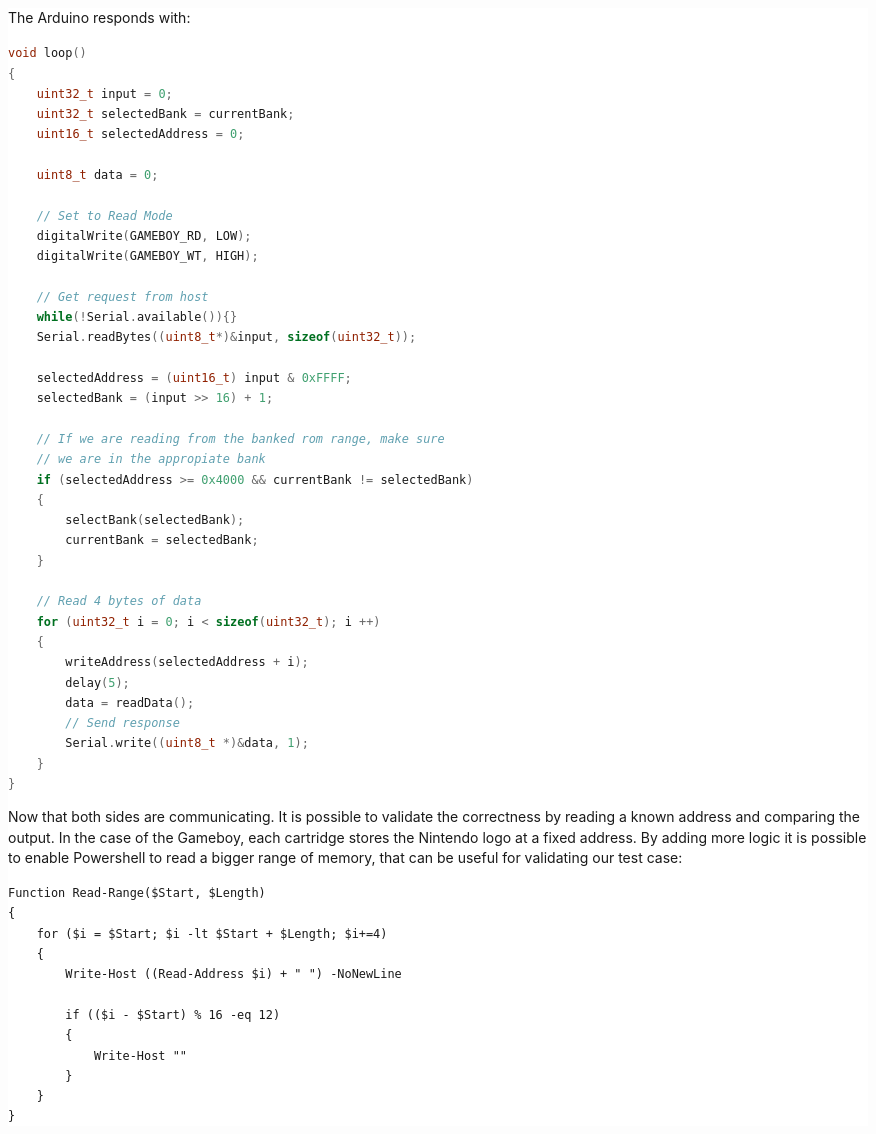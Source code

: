 The Arduino responds with:

```c
void loop() 
{
    uint32_t input = 0;
    uint32_t selectedBank = currentBank;
    uint16_t selectedAddress = 0;

    uint8_t data = 0;

    // Set to Read Mode
    digitalWrite(GAMEBOY_RD, LOW); 
    digitalWrite(GAMEBOY_WT, HIGH);

    // Get request from host
    while(!Serial.available()){}
    Serial.readBytes((uint8_t*)&input, sizeof(uint32_t));

    selectedAddress = (uint16_t) input & 0xFFFF;
    selectedBank = (input >> 16) + 1;

    // If we are reading from the banked rom range, make sure 
    // we are in the appropiate bank
    if (selectedAddress >= 0x4000 && currentBank != selectedBank)
    {
        selectBank(selectedBank);
        currentBank = selectedBank;
    }

    // Read 4 bytes of data
    for (uint32_t i = 0; i < sizeof(uint32_t); i ++)
    {
        writeAddress(selectedAddress + i);
        delay(5);
        data = readData();
        // Send response
        Serial.write((uint8_t *)&data, 1);
    }
}
```

Now that both sides are communicating. It is possible to validate the correctness by reading a known address and comparing the output. In the case of the Gameboy, each cartridge stores the Nintendo logo at a fixed address. By adding more logic it is possible to enable Powershell to read a bigger range of memory, that can be useful for validating our test case:

```pwsh
Function Read-Range($Start, $Length)
{
    for ($i = $Start; $i -lt $Start + $Length; $i+=4)
    {
        Write-Host ((Read-Address $i) + " ") -NoNewLine

        if (($i - $Start) % 16 -eq 12)
        {
            Write-Host ""
        }
    }
}
```
